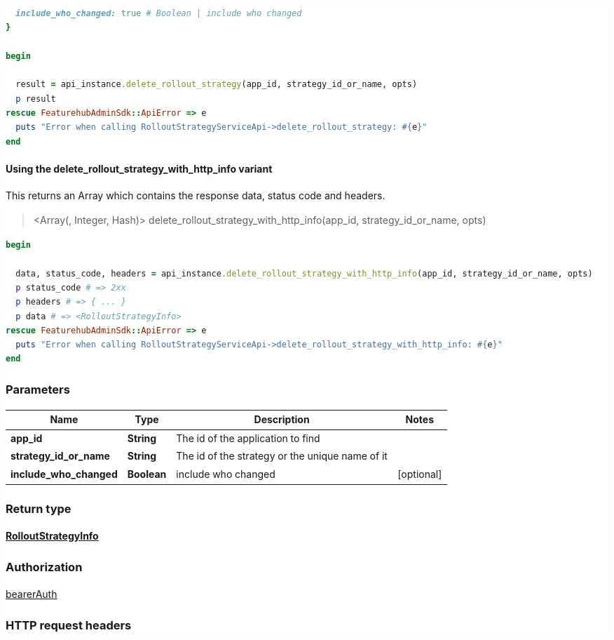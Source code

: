 ```ruby
  include_who_changed: true # Boolean | include who changed
}

begin
  
  result = api_instance.delete_rollout_strategy(app_id, strategy_id_or_name, opts)
  p result
rescue FeaturehubAdminSdk::ApiError => e
  puts "Error when calling RolloutStrategyServiceApi->delete_rollout_strategy: #{e}"
end
```

#### Using the delete_rollout_strategy_with_http_info variant

This returns an Array which contains the response data, status code and headers.

> <Array(<RolloutStrategyInfo>, Integer, Hash)> delete_rollout_strategy_with_http_info(app_id, strategy_id_or_name, opts)

```ruby
begin
  
  data, status_code, headers = api_instance.delete_rollout_strategy_with_http_info(app_id, strategy_id_or_name, opts)
  p status_code # => 2xx
  p headers # => { ... }
  p data # => <RolloutStrategyInfo>
rescue FeaturehubAdminSdk::ApiError => e
  puts "Error when calling RolloutStrategyServiceApi->delete_rollout_strategy_with_http_info: #{e}"
end
```

### Parameters

| Name | Type | Description | Notes |
| ---- | ---- | ----------- | ----- |
| **app_id** | **String** | The id of the application to find |  |
| **strategy_id_or_name** | **String** | The id of the strategy or the unique name of it |  |
| **include_who_changed** | **Boolean** | include who changed | [optional] |

### Return type

[**RolloutStrategyInfo**](RolloutStrategyInfo.md)

### Authorization

[bearerAuth](../README.md#bearerAuth)

### HTTP request headers
